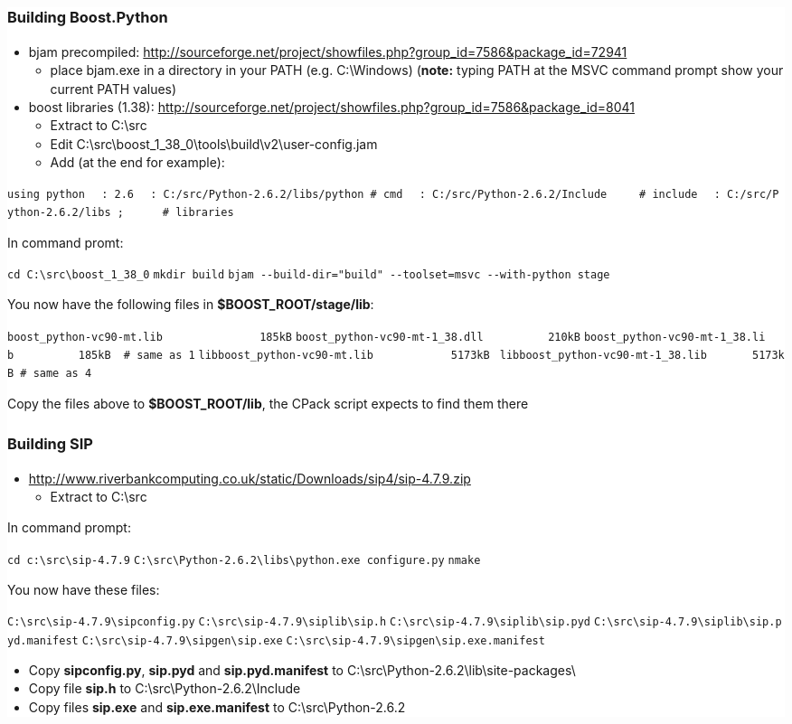 ### Building Boost.Python

-   bjam precompiled: <http://sourceforge.net/project/showfiles.php?group_id=7586&package_id=72941>
    -   place bjam.exe in a directory in your PATH (e.g. C:\\Windows) (**note:** typing PATH at the MSVC command prompt show your current PATH values)
-   boost libraries (1.38): <http://sourceforge.net/project/showfiles.php?group_id=7586&package_id=8041>
    -   Extract to C:\\src
    -   Edit C:\\src\\boost\_1\_38\_0\\tools\\build\\v2\\user-config.jam
    -   Add (at the end for example):

`using python`
`  : 2.6`
`  : C:/src/Python-2.6.2/libs/python # cmd`
`  : C:/src/Python-2.6.2/Include     # include`
`  : C:/src/Python-2.6.2/libs ;      # libraries`

In command promt:

`cd C:\src\boost_1_38_0`
`mkdir build`
`bjam --build-dir="build" --toolset=msvc --with-python stage`

You now have the following files in **$BOOST\_ROOT/stage/lib**:

`boost_python-vc90-mt.lib               185kB`
`boost_python-vc90-mt-1_38.dll          210kB`
`boost_python-vc90-mt-1_38.lib          185kB  # same as 1`
`libboost_python-vc90-mt.lib            5173kB `
`libboost_python-vc90-mt-1_38.lib       5173kB # same as 4`

Copy the files above to **$BOOST\_ROOT/lib**, the CPack script expects to find them there

### Building SIP

-   <http://www.riverbankcomputing.co.uk/static/Downloads/sip4/sip-4.7.9.zip>
    -   Extract to C:\\src

In command prompt:

`cd c:\src\sip-4.7.9`
`C:\src\Python-2.6.2\libs\python.exe configure.py`
`nmake`

You now have these files:

`C:\src\sip-4.7.9\sipconfig.py`
`C:\src\sip-4.7.9\siplib\sip.h`
`C:\src\sip-4.7.9\siplib\sip.pyd`
`C:\src\sip-4.7.9\siplib\sip.pyd.manifest`
`C:\src\sip-4.7.9\sipgen\sip.exe`
`C:\src\sip-4.7.9\sipgen\sip.exe.manifest`

-   Copy **sipconfig.py**, **sip.pyd** and **sip.pyd.manifest** to C:\\src\\Python-2.6.2\\lib\\site-packages\\
-   Copy file **sip.h** to C:\\src\\Python-2.6.2\\Include
-   Copy files **sip.exe** and **sip.exe.manifest** to C:\\src\\Python-2.6.2
